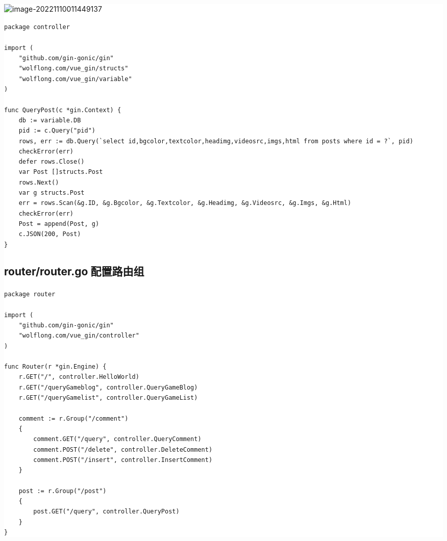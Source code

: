 ![image-20221110011449137](https://xiaonenglife.oss-cn-hangzhou.aliyuncs.com/static/pic/2022/11/20221110011451_image-20221110011449137.png)

    package controller
    
    import (
    	"github.com/gin-gonic/gin"
    	"wolflong.com/vue_gin/structs"
    	"wolflong.com/vue_gin/variable"
    )
    
    func QueryPost(c *gin.Context) {
    	db := variable.DB
    	pid := c.Query("pid")
    	rows, err := db.Query(`select id,bgcolor,textcolor,headimg,videosrc,imgs,html from posts where id = ?`, pid)
    	checkError(err)
    	defer rows.Close()
    	var Post []structs.Post
    	rows.Next()
    	var g structs.Post
    	err = rows.Scan(&g.ID, &g.Bgcolor, &g.Textcolor, &g.Headimg, &g.Videosrc, &g.Imgs, &g.Html)
    	checkError(err)
    	Post = append(Post, g)
    	c.JSON(200, Post)
    }
    

  

router/router.go 配置路由组
----------------------

    package router
    
    import (
    	"github.com/gin-gonic/gin"
    	"wolflong.com/vue_gin/controller"
    )
    
    func Router(r *gin.Engine) {
    	r.GET("/", controller.HelloWorld)
    	r.GET("/queryGameblog", controller.QueryGameBlog)
    	r.GET("/queryGamelist", controller.QueryGameList)
    
    	comment := r.Group("/comment")
    	{
    		comment.GET("/query", controller.QueryComment)
    		comment.POST("/delete", controller.DeleteComment)
    		comment.POST("/insert", controller.InsertComment)
    	}
    
    	post := r.Group("/post")
    	{
    		post.GET("/query", controller.QueryPost)
    	}
    }
    